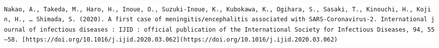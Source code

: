     Nakao, A., Takeda, M., Haro, H., Inoue, O., Suzuki-Inoue, K., Kubokawa, K., Ogihara, S., Sasaki, T., Kinouchi, H., Kojin, H., … Shimada, S. (2020). A first case of meningitis/encephalitis associated with SARS-Coronavirus-2. International journal of infectious diseases : IJID : official publication of the International Society for Infectious Diseases, 94, 55–58. [https://doi.org/10.1016/j.ijid.2020.03.062](https://doi.org/10.1016/j.ijid.2020.03.062)
[^12]: Zhou, H., Lu, S., Chen, J., Wei, N., Wang, D., Lyu, H., Shi, C., & Hu, S. (2020). The landscape of cognitive function in 
    recovered COVID-19 patients. Journal of psychiatric research, 129, 98–102. [https://doi.org/10.1016/j.jpsychires.2020.06.022](https://doi.org/10.1016/j.jpsychires.2020.06.022)
[^13]: Agley, J., Xiao, Y. Misinformation about COVID-19: evidence for differential latent profiles and a strong association with
    trust in science. BMC Public Health 21, 89 (2021). [https://doi.org/10.1186/s12889-020-10103-x](https://doi.org/10.1186/s12889-020-10103-x)






[^1]: Gemeli Against COVID-19 Post-Acute Care Study Group (2020). Post-COVID-19 global health strategies: the need for an 
[^2]: Li, Y. C., Bai, W. Z., & Hashikawa, T. (2020). The neuroinvasive potential of SARS-CoV2 may play a role in the respiratory
[^3]: Romero-Sánchez, C. M., Díaz-Maroto, I., Fernández-Díaz, E., Sánchez-Larsen, Á., Layos-Romero, A., García-García, J., 
[^4]: Eliezer, M., Hautefort, C., Hamel, A. L., Verillaud, B., Herman, P., Houdart, E., & Eloit, C. (2020). Sudden and Complete
[^5]: Asadi-Pooya, A. A., & Simani, L. (2020). Central nervous system manifestations of COVID-19: A systematic review. Journal of
[^6]: Aggarwal, G., Lippi, G., & Michael Henry, B. (2020). Cerebrovascular disease is associated with an increased disease
[^7]: Wang, J., Jiang, M., Chen, X., & Montaner, L. J. (2020). Cytokine storm and leukocyte changes in mild versus severe
[^8]: Moriguchi T, Harii N, Goto J, Harada D, Sugawara H, Takamino J, Ueno M, Sakata H, Kondo K, Myose N, Nakao A, Takeda M, Haro
[^9]: Rhea, E. M., Logsdon, A. F., Hansen, K. M., Williams, L. M., Reed, M. J., Baumann, K. K., Holden, S. J., Raber, J., Banks,
[^10]: Heneka, M. T., Golenbock, D., Latz, E., Morgan, D., & Brown, R. (2020). Immediate and long-term consequences of COVID-19
[^11]: Moriguchi, T., Harii, N., Goto, J., Harada, D., Sugawara, H., Takamino, J., Ueno, M., Sakata, H., Kondo, K., Myose, N.,